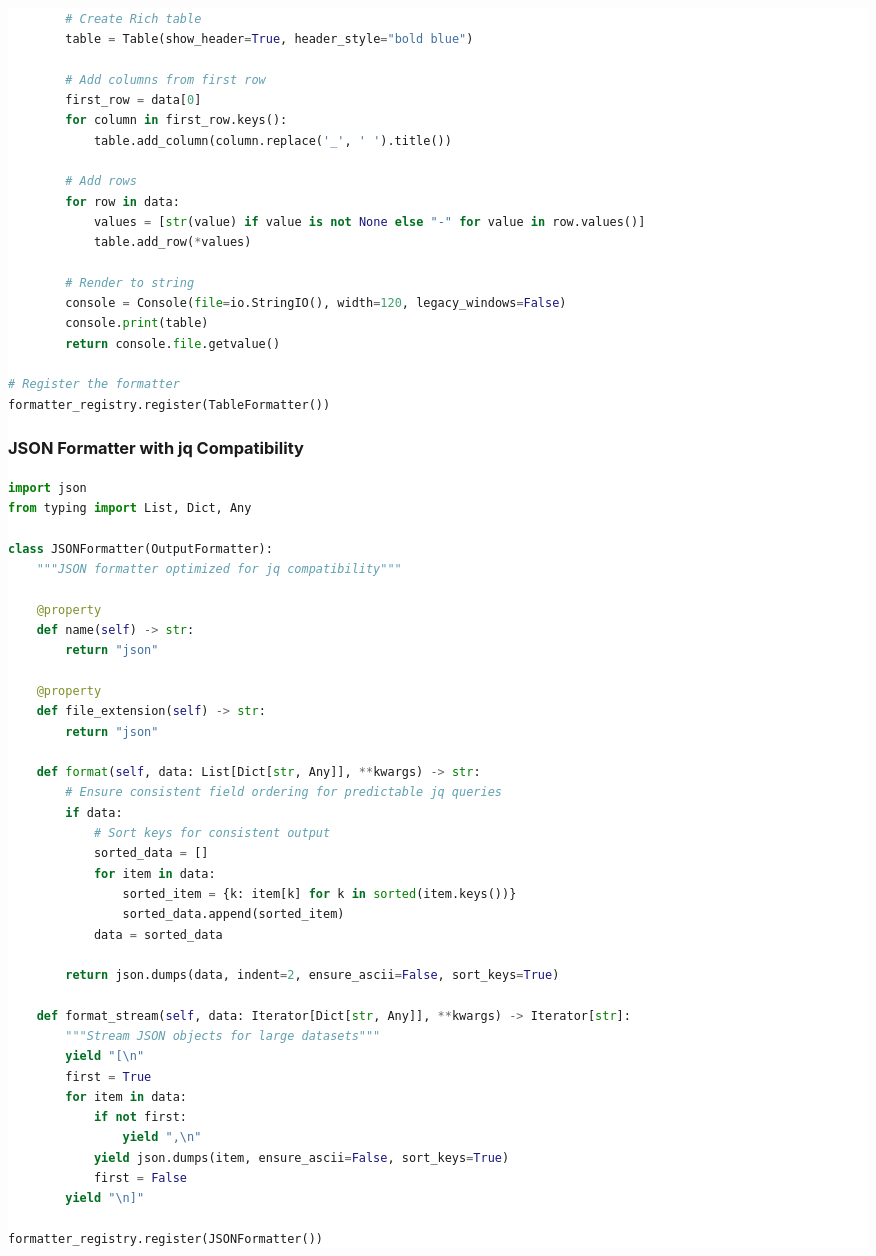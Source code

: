 ```python
        # Create Rich table
        table = Table(show_header=True, header_style="bold blue")

        # Add columns from first row
        first_row = data[0]
        for column in first_row.keys():
            table.add_column(column.replace('_', ' ').title())

        # Add rows
        for row in data:
            values = [str(value) if value is not None else "-" for value in row.values()]
            table.add_row(*values)

        # Render to string
        console = Console(file=io.StringIO(), width=120, legacy_windows=False)
        console.print(table)
        return console.file.getvalue()

# Register the formatter
formatter_registry.register(TableFormatter())
```

### JSON Formatter with jq Compatibility

```python
import json
from typing import List, Dict, Any

class JSONFormatter(OutputFormatter):
    """JSON formatter optimized for jq compatibility"""

    @property
    def name(self) -> str:
        return "json"

    @property
    def file_extension(self) -> str:
        return "json"

    def format(self, data: List[Dict[str, Any]], **kwargs) -> str:
        # Ensure consistent field ordering for predictable jq queries
        if data:
            # Sort keys for consistent output
            sorted_data = []
            for item in data:
                sorted_item = {k: item[k] for k in sorted(item.keys())}
                sorted_data.append(sorted_item)
            data = sorted_data

        return json.dumps(data, indent=2, ensure_ascii=False, sort_keys=True)

    def format_stream(self, data: Iterator[Dict[str, Any]], **kwargs) -> Iterator[str]:
        """Stream JSON objects for large datasets"""
        yield "[\n"
        first = True
        for item in data:
            if not first:
                yield ",\n"
            yield json.dumps(item, ensure_ascii=False, sort_keys=True)
            first = False
        yield "\n]"

formatter_registry.register(JSONFormatter())
```